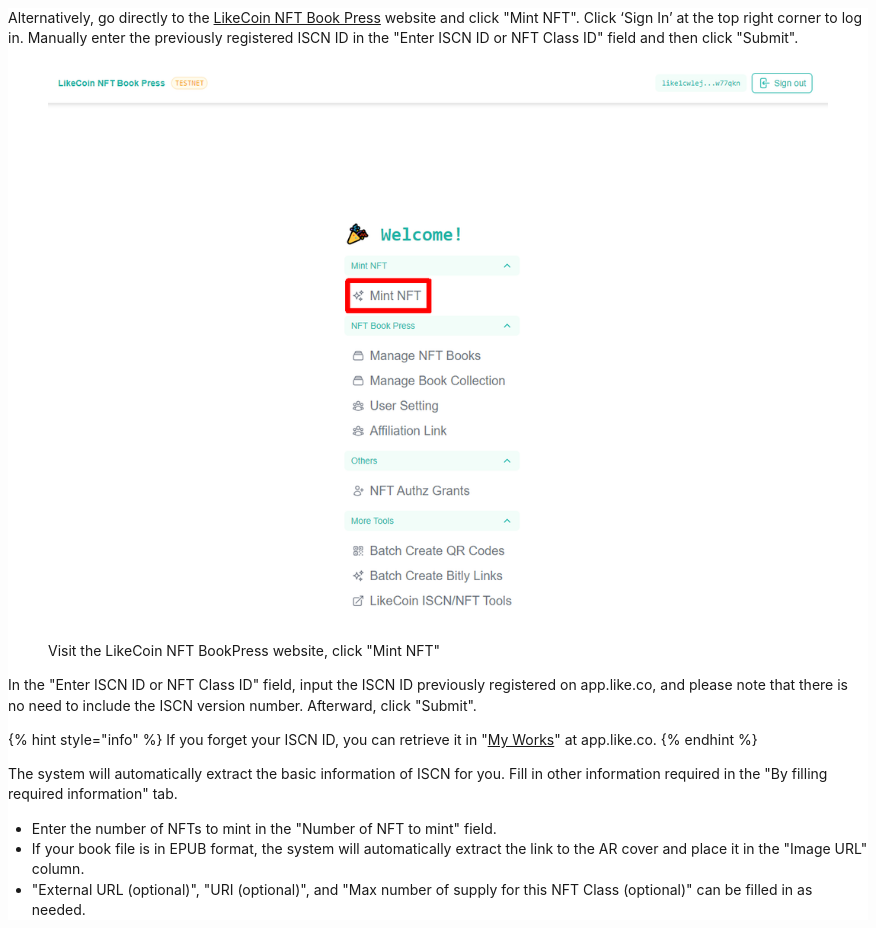 Alternatively, go directly to the [LikeCoin NFT Book Press](https://likecoin.github.io/nft-book-press/) website and click "Mint NFT". Click ‘Sign In’ at the top right corner to log in. Manually enter the previously registered ISCN ID in the "Enter ISCN ID or NFT Class ID" field and then click "Submit".

<figure><img src="../../.gitbook/assets/NFT Book Press 16.png" alt=""><figcaption><p>Visit the LikeCoin NFT BookPress website, click "Mint NFT"</p></figcaption></figure>

In the "Enter ISCN ID or NFT Class ID" field, input the ISCN ID previously registered on app.like.co, and please note that there is no need to include the ISCN version number. Afterward, click "Submit".

{% hint style="info" %}
If you forget your ISCN ID, you can retrieve it in "[My Works](https://app.like.co/works)" at app.like.co.&#x20;
{% endhint %}

The system will automatically extract the basic information of ISCN for you. Fill in other information required in the "By filling required information" tab.

* Enter the number of NFTs to mint in the "Number of NFT to mint" field.
* If your book file is in EPUB format, the system will automatically extract the link to the AR cover and place it in the "Image URL" column.
* "External URL (optional)", "URI (optional)", and "Max number of supply for this NFT Class (optional)" can be filled in as needed.
